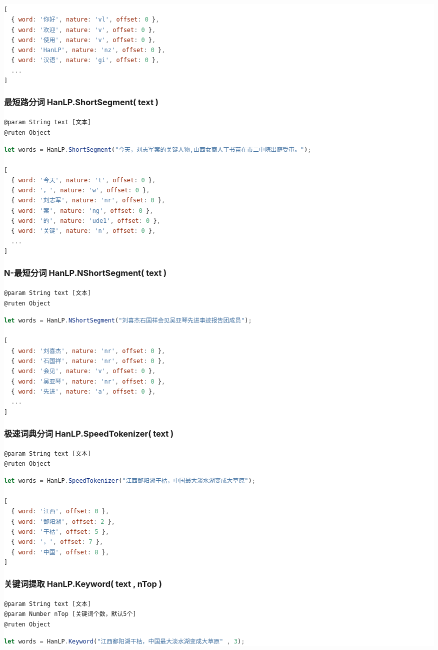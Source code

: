 ```js
[
  { word: '你好', nature: 'vl', offset: 0 },
  { word: '欢迎', nature: 'v', offset: 0 },
  { word: '使用', nature: 'v', offset: 0 },
  { word: 'HanLP', nature: 'nz', offset: 0 },
  { word: '汉语', nature: 'gi', offset: 0 },
  ...
]
```

### 最短路分词 HanLP.ShortSegment( text )
	@param String text [文本]
	@ruten Object
```js
let words = HanLP.ShortSegment("今天，刘志军案的关键人物,山西女商人丁书苗在市二中院出庭受审。");

[
  { word: '今天', nature: 't', offset: 0 },
  { word: '，', nature: 'w', offset: 0 },
  { word: '刘志军', nature: 'nr', offset: 0 },
  { word: '案', nature: 'ng', offset: 0 },
  { word: '的', nature: 'ude1', offset: 0 },
  { word: '关键', nature: 'n', offset: 0 },
  ...
]
```
### N-最短分词 HanLP.NShortSegment( text )
	@param String text [文本]
	@ruten Object
```js
let words = HanLP.NShortSegment("刘喜杰石国祥会见吴亚琴先进事迹报告团成员");

[
  { word: '刘喜杰', nature: 'nr', offset: 0 },
  { word: '石国祥', nature: 'nr', offset: 0 },
  { word: '会见', nature: 'v', offset: 0 },
  { word: '吴亚琴', nature: 'nr', offset: 0 },
  { word: '先进', nature: 'a', offset: 0 },
  ...
]
```
### 极速词典分词 HanLP.SpeedTokenizer( text )
	@param String text [文本]
	@ruten Object
```js
let words = HanLP.SpeedTokenizer("江西鄱阳湖干枯，中国最大淡水湖变成大草原");

[
  { word: '江西', offset: 0 },
  { word: '鄱阳湖', offset: 2 },
  { word: '干枯', offset: 5 },
  { word: '，', offset: 7 },
  { word: '中国', offset: 8 },
]
```
### 关键词提取 HanLP.Keyword( text , nTop )
	@param String text [文本]
	@param Number nTop [关键词个数，默认5个]
	@ruten Object
```js
let words = HanLP.Keyword("江西鄱阳湖干枯，中国最大淡水湖变成大草原" , 3);

```
